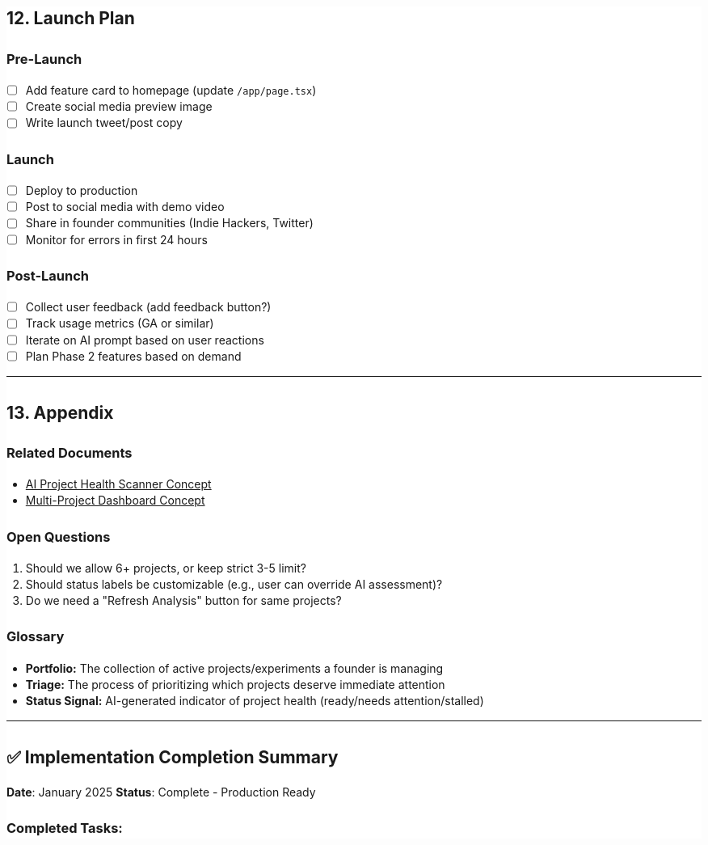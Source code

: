 
## 12. Launch Plan

### Pre-Launch

- [ ] Add feature card to homepage (update `/app/page.tsx`)
- [ ] Create social media preview image
- [ ] Write launch tweet/post copy

### Launch

- [ ] Deploy to production
- [ ] Post to social media with demo video
- [ ] Share in founder communities (Indie Hackers, Twitter)
- [ ] Monitor for errors in first 24 hours

### Post-Launch

- [ ] Collect user feedback (add feedback button?)
- [ ] Track usage metrics (GA or similar)
- [ ] Iterate on AI prompt based on user reactions
- [ ] Plan Phase 2 features based on demand

---

## 13. Appendix

### Related Documents

- [AI Project Health Scanner Concept](./ai-project-health-scanner-concept.md)
- [Multi-Project Dashboard Concept](./concept.md)

### Open Questions

1. Should we allow 6+ projects, or keep strict 3-5 limit?
2. Should status labels be customizable (e.g., user can override AI assessment)?
3. Do we need a "Refresh Analysis" button for same projects?

### Glossary

- **Portfolio:** The collection of active projects/experiments a founder is managing
- **Triage:** The process of prioritizing which projects deserve immediate attention
- **Status Signal:** AI-generated indicator of project health (ready/needs attention/stalled)

---

## ✅ Implementation Completion Summary

**Date**: January 2025
**Status**: Complete - Production Ready

### Completed Tasks:

